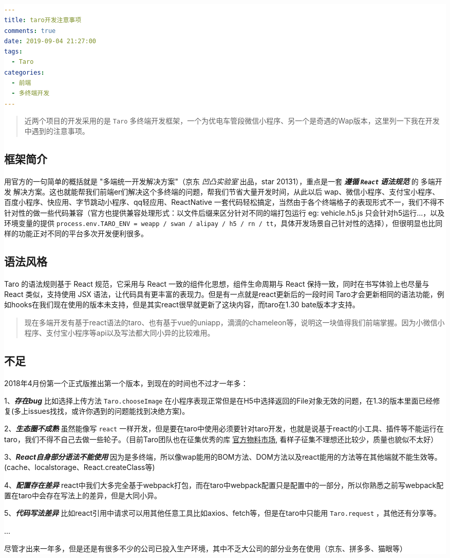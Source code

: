 ```yaml
---
title: taro开发注意事项
comments: true
date: 2019-09-04 21:27:00
tags:
  - Taro
categories:
  - 前端
  - 多终端开发
---
```


> 近两个项目的开发采用的是 `Taro` 多终端开发框架，一个为优电车管段微信小程序、另一个是奇遇的Wap版本，这里列一下我在开发中遇到的注意事项。

## 框架简介

用官方的一句简单的概括就是 "多端统一开发解决方案"（京东 *凹凸实验室* 出品，star 20131），重点是一套 ***遵循 `React` 语法规范*** 的 多端开发 解决方案。这也就能帮我们前端er们解决这个多终端的问题，帮我们节省大量开发时间，从此以后 wap、微信小程序、支付宝小程序、百度小程序、快应用、字节跳动小程序、qq轻应用、ReactNative 一套代码轻松搞定，当然由于各个终端格子的表现形式不一，我们不得不针对性的做一些代码兼容（官方也提供兼容处理形式：以文件后缀来区分针对不同的端打包运行 eg: vehicle.h5.js 只会针对h5运行...，以及环境变量的提供 `process.env.TARO_ENV = weapp / swan / alipay / h5 / rn / tt`，具体开发场景自己针对性的选择），但很明显也比同样的功能正对不同的平台多次开发便利很多。

## 语法风格

Taro 的语法规则基于 React 规范，它采用与 React 一致的组件化思想，组件生命周期与 React 保持一致，同时在书写体验上也尽量与 React 类似，支持使用 JSX 语法，让代码具有更丰富的表现力。但是有一点就是react更新后的一段时间 Taro才会更新相同的语法功能，例如hooks在我们现在使用的版本未支持，但是其实react很早就更新了这块内容，而taro在1.30 bate版本才支持。

> 现在多端开发有基于react语法的taro、也有基于vue的uniapp，滴滴的chameleon等，说明这一块值得我们前端掌握。因为小微信小程序、支付宝小程序等api以及写法都大同小异的比较难用。

## 不足
  
2018年4月份第一个正式版推出第一个版本，到现在的时间也不过才一年多：

1、***存在bug*** 比如选择上传方法 `Taro.chooseImage` 在小程序表现正常但是在H5中选择返回的File对象无效的问题，在1.3的版本里面已经修复(多上issues找找，或许你遇到的问题能找到决绝方案)。

2、***生态圈不成熟*** 虽然能像写 `react` 一样开发，但是要在taro中使用必须要针对taro开发，也就是说基于react的小工具、插件等不能运行在taro，我们不得不自己去做一些轮子。（目前Taro团队也在征集优秀的库 [官方物料市场](https://taro-ext.jd.com/?page=1), 看样子征集不理想还比较少，质量也貌似不太好）

3、***React自身部分语法不能使用*** 因为是多终端，所以像wap能用的BOM方法、DOM方法以及react能用的方法等在其他端就不能生效等。(cache、localstorage、React.createClass等)

4、***配置存在差异*** react中我们大多完全基于webpack打包，而在taro中webpack配置只是配置中的一部分，所以你熟悉之前写webpack配置在taro中会存在写法上的差异，但是大同小异。

5、***代码写法差异*** 比如react引用中请求可以用其他任意工具比如axios、fetch等，但是在taro中只能用 `Taro.request` ，其他还有分享等。

...

尽管才出来一年多，但是还是有很多不少的公司已投入生产环境，其中不乏大公司的部分业务在使用（京东、拼多多、猫眼等）

